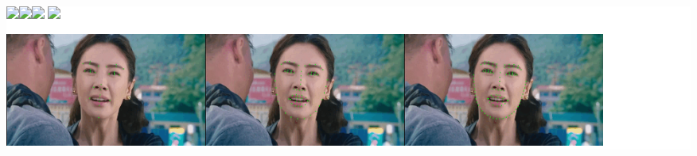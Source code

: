 <img src='Figures/happy_29.gif' width="250px"><img src='Figures/happy_68.gif' width="250px"><img src='Figures/happy_98.gif' width="250px">
<img src='Figures/happy_314.gif' width="250px">

<img src='Figures/sad_29.gif' width="250px"><img src='Figures/sad_68.gif' width="250px"><img src='Figures/sad_98.gif' width="250px">
